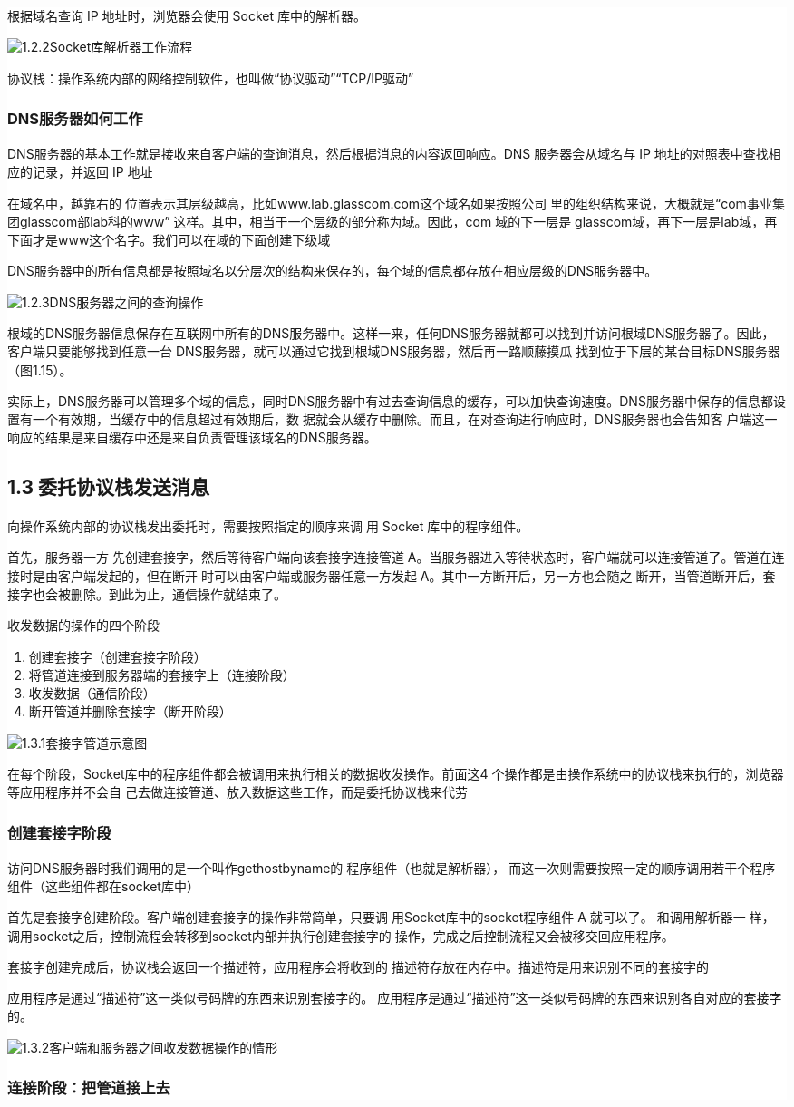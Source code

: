 根据域名查询 IP 地址时，浏览器会使用 Socket 库中的解析器。

![1.2.2Socket库解析器工作流程](D:\编程学习\MD笔记\网络是怎么样连接的\1.2.2Socket库解析器工作流程.PNG)

协议栈：操作系统内部的网络控制软件，也叫做“协议驱动”“TCP/IP驱动”

### DNS服务器如何工作

DNS服务器的基本工作就是接收来自客户端的查询消息，然后根据消息的内容返回响应。DNS 服务器会从域名与 IP 地址的对照表中查找相应的记录，并返回 IP 地址

在域名中，越靠右的 位置表示其层级越高，比如www.lab.glasscom.com这个域名如果按照公司 里的组织结构来说，大概就是“com事业集团glasscom部lab科的www” 这样。其中，相当于一个层级的部分称为域。因此，com 域的下一层是 glasscom域，再下一层是lab域，再下面才是www这个名字。我们可以在域的下面创建下级域 

DNS服务器中的所有信息都是按照域名以分层次的结构来保存的，每个域的信息都存放在相应层级的DNS服务器中。

![1.2.3DNS服务器之间的查询操作](D:\编程学习\MD笔记\网络是怎么样连接的\1.2.3DNS服务器之间的查询操作.PNG)

根域的DNS服务器信息保存在互联网中所有的DNS服务器中。这样一来，任何DNS服务器就都可以找到并访问根域DNS服务器了。因此，客户端只要能够找到任意一台 DNS服务器，就可以通过它找到根域DNS服务器，然后再一路顺藤摸瓜 找到位于下层的某台目标DNS服务器（图1.15）。

实际上，DNS服务器可以管理多个域的信息，同时DNS服务器中有过去查询信息的缓存，可以加快查询速度。DNS服务器中保存的信息都设置有一个有效期，当缓存中的信息超过有效期后，数 据就会从缓存中删除。而且，在对查询进行响应时，DNS服务器也会告知客 户端这一响应的结果是来自缓存中还是来自负责管理该域名的DNS服务器。

## 1.3 委托协议栈发送消息

向操作系统内部的协议栈发出委托时，需要按照指定的顺序来调 用 Socket 库中的程序组件。

首先，服务器一方 先创建套接字，然后等待客户端向该套接字连接管道 A。当服务器进入等待状态时，客户端就可以连接管道了。管道在连接时是由客户端发起的，但在断开 时可以由客户端或服务器任意一方发起 A。其中一方断开后，另一方也会随之 断开，当管道断开后，套接字也会被删除。到此为止，通信操作就结束了。

收发数据的操作的四个阶段

1. 创建套接字（创建套接字阶段）
2. 将管道连接到服务器端的套接字上（连接阶段）
3. 收发数据（通信阶段）
4. 断开管道并删除套接字（断开阶段）

![1.3.1套接字管道示意图](D:\编程学习\MD笔记\网络是怎么样连接的\1.3.1套接字管道示意图.PNG)

在每个阶段，Socket库中的程序组件都会被调用来执行相关的数据收发操作。前面这4 个操作都是由操作系统中的协议栈来执行的，浏览器等应用程序并不会自 己去做连接管道、放入数据这些工作，而是委托协议栈来代劳

### 创建套接字阶段

访问DNS服务器时我们调用的是一个叫作gethostbyname的 程序组件（也就是解析器）， 而这一次则需要按照一定的顺序调用若干个程序组件（这些组件都在socket库中）

首先是套接字创建阶段。客户端创建套接字的操作非常简单，只要调 用Socket库中的socket程序组件 A 就可以了。 和调用解析器一 样，调用socket之后，控制流程会转移到socket内部并执行创建套接字的 操作，完成之后控制流程又会被移交回应用程序。

套接字创建完成后，协议栈会返回一个描述符，应用程序会将收到的 描述符存放在内存中。描述符是用来识别不同的套接字的

应用程序是通过“描述符”这一类似号码牌的东西来识别套接字的。 应用程序是通过“描述符”这一类似号码牌的东西来识别各自对应的套接字的。

![1.3.2客户端和服务器之间收发数据操作的情形](D:\编程学习\MD笔记\网络是怎么样连接的\1.3.2客户端和服务器之间收发数据操作的情形.PNG)

### 连接阶段：把管道接上去
